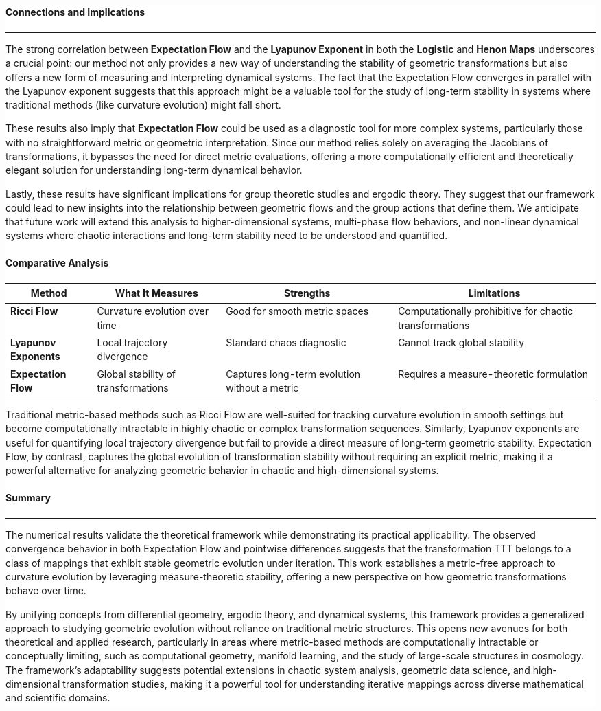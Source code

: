 #### Connections and Implications
---
The strong correlation between **Expectation Flow** and the **Lyapunov Exponent** in both the **Logistic** and **Henon Maps** underscores a crucial point: our method not only provides a new way of understanding the stability of geometric transformations but also offers a new form of measuring and interpreting dynamical systems. The fact that the Expectation Flow converges in parallel with the Lyapunov exponent suggests that this approach might be a valuable tool for the study of long-term stability in systems where traditional methods (like curvature evolution) might fall short.

These results also imply that **Expectation Flow** could be used as a diagnostic tool for more complex systems, particularly those with no straightforward metric or geometric interpretation. Since our method relies solely on averaging the Jacobians of transformations, it bypasses the need for direct metric evaluations, offering a more computationally efficient and theoretically elegant solution for understanding long-term dynamical behavior.

Lastly, these results have significant implications for group theoretic studies and ergodic theory. They suggest that our framework could lead to new insights into the relationship between geometric flows and the group actions that define them. We anticipate that future work will extend this analysis to higher-dimensional systems, multi-phase flow behaviors, and non-linear dynamical systems where chaotic interactions and long-term stability need to be understood and quantified.

#### Comparative Analysis

| **Method**             | **What It Measures**                | **Strengths**                                 | **Limitations**                                         |
| ---------------------- | ----------------------------------- | --------------------------------------------- | ------------------------------------------------------- |
| **Ricci Flow**         | Curvature evolution over time       | Good for smooth metric spaces                 | Computationally prohibitive for chaotic transformations |
| **Lyapunov Exponents** | Local trajectory divergence         | Standard chaos diagnostic                     | Cannot track global stability                           |
| **Expectation Flow**   | Global stability of transformations | Captures long-term evolution without a metric | Requires a measure-theoretic formulation                |

Traditional metric-based methods such as Ricci Flow are well-suited for tracking curvature evolution in smooth settings but become computationally intractable in highly chaotic or complex transformation sequences. Similarly, Lyapunov exponents are useful for quantifying local trajectory divergence but fail to provide a direct measure of long-term geometric stability. Expectation Flow, by contrast, captures the global evolution of transformation stability without requiring an explicit metric, making it a powerful alternative for analyzing geometric behavior in chaotic and high-dimensional systems.

#### Summary
---
The numerical results validate the theoretical framework while demonstrating its practical applicability. The observed convergence behavior in both Expectation Flow and pointwise differences suggests that the transformation TTT belongs to a class of mappings that exhibit stable geometric evolution under iteration. This work establishes a metric-free approach to curvature evolution by leveraging measure-theoretic stability, offering a new perspective on how geometric transformations behave over time.

By unifying concepts from differential geometry, ergodic theory, and dynamical systems, this framework provides a generalized approach to studying geometric evolution without reliance on traditional metric structures. This opens new avenues for both theoretical and applied research, particularly in areas where metric-based methods are computationally intractable or conceptually limiting, such as computational geometry, manifold learning, and the study of large-scale structures in cosmology. The framework’s adaptability suggests potential extensions in chaotic system analysis, geometric data science, and high-dimensional transformation studies, making it a powerful tool for understanding iterative mappings across diverse mathematical and scientific domains.